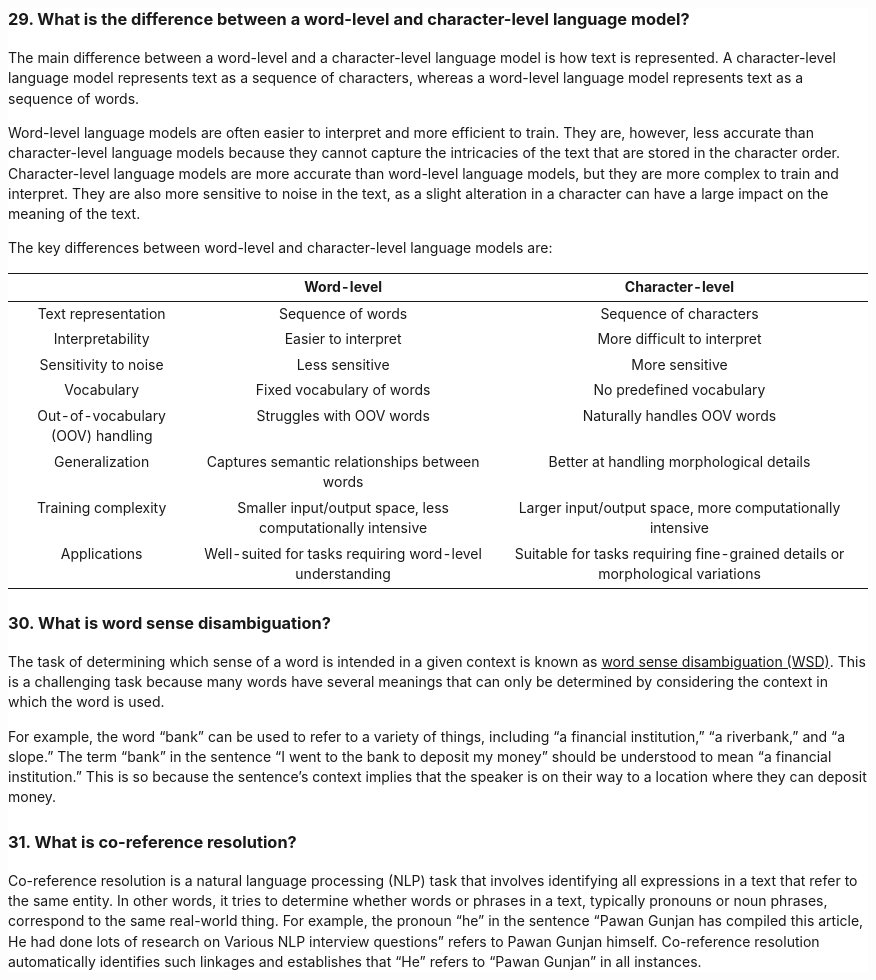### 29. What is the difference between a word-level and character-level language model?

The main difference between a word-level and a character-level language model is how text is represented. A character-level language model represents text as a sequence of characters, whereas a word-level language model represents text as a sequence of words.

Word-level language models are often easier to interpret and more efficient to train. They are, however, less accurate than character-level language models because they cannot capture the intricacies of the text that are stored in the character order. Character-level language models are more accurate than word-level language models, but they are more complex to train and interpret. They are also more sensitive to noise in the text, as a slight alteration in a character can have a large impact on the meaning of the text.

The key differences between word-level and character-level language models are:

|                                  |                         Word-level                         |                       Character-level                        |
| :------------------------------: | :--------------------------------------------------------: | :----------------------------------------------------------: |
|       Text representation        |                     Sequence of words                      |                    Sequence of characters                    |
|         Interpretability         |                    Easier to interpret                     |                 More difficult to interpret                  |
|       Sensitivity to noise       |                       Less sensitive                       |                        More sensitive                        |
|            Vocabulary            |                 Fixed vocabulary of words                  |                   No predefined vocabulary                   |
| Out-of-vocabulary (OOV) handling |                  Struggles with OOV words                  |                 Naturally handles OOV words                  |
|          Generalization          |       Captures semantic relationships between words        |           Better at handling morphological details           |
|       Training complexity        | Smaller input/output space, less computationally intensive |  Larger input/output space, more computationally intensive   |
|           Applications           |  Well-suited for tasks requiring word-level understanding  | Suitable for tasks requiring fine-grained details or morphological variations |

### 30. What is word sense disambiguation?

The task of determining which sense of a word is intended in a given context is known as [word sense disambiguation (WSD)](https://www.geeksforgeeks.org/word-sense-disambiguation-in-natural-language-processing/). This is a challenging task because many words have several meanings that can only be determined by considering the context in which the word is used.

For example, the word “bank” can be used to refer to a variety of things, including “a financial institution,” “a riverbank,” and “a slope.” The term “bank” in the sentence “I went to the bank to deposit my money” should be understood to mean “a financial institution.” This is so because the sentence’s context implies that the speaker is on their way to a location where they can deposit money.

### 31. What is co-reference resolution?

Co-reference resolution is a natural language processing (NLP) task that involves identifying all expressions in a text that refer to the same entity. In other words, it tries to determine whether words or phrases in a text, typically pronouns or noun phrases, correspond to the same real-world thing. For example, the pronoun “he” in the sentence “Pawan Gunjan has compiled this article, He had done lots of research on Various NLP interview questions” refers to Pawan Gunjan himself. Co-reference resolution automatically identifies such linkages and establishes that “He” refers to “Pawan Gunjan” in all instances.
